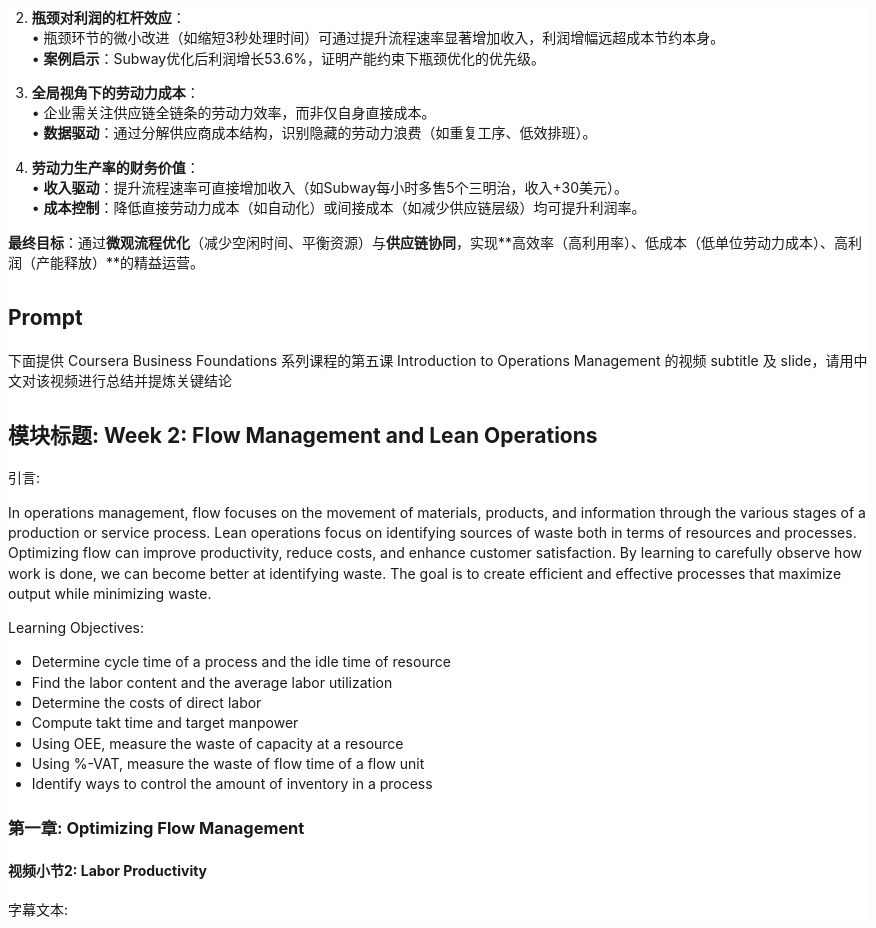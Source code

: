 2. **瓶颈对利润的杠杆效应**：  
   • 瓶颈环节的微小改进（如缩短3秒处理时间）可通过提升流程速率显著增加收入，利润增幅远超成本节约本身。  
   • **案例启示**：Subway优化后利润增长53.6%，证明产能约束下瓶颈优化的优先级。  

3. **全局视角下的劳动力成本**：  
   • 企业需关注供应链全链条的劳动力效率，而非仅自身直接成本。  
   • **数据驱动**：通过分解供应商成本结构，识别隐藏的劳动力浪费（如重复工序、低效排班）。  

4. **劳动力生产率的财务价值**：  
   • **收入驱动**：提升流程速率可直接增加收入（如Subway每小时多售5个三明治，收入+30美元）。  
   • **成本控制**：降低直接劳动力成本（如自动化）或间接成本（如减少供应链层级）均可提升利润率。  

**最终目标**：通过**微观流程优化**（减少空闲时间、平衡资源）与**供应链协同**，实现**高效率（高利用率）、低成本（低单位劳动力成本）、高利润（产能释放）**的精益运营。

## Prompt

下面提供 Coursera Business Foundations 系列课程的第五课 Introduction to Operations Management 的视频 subtitle 及 slide，请用中文对该视频进行总结并提炼关键结论

## 模块标题: Week 2: Flow Management and Lean Operations

引言: 

In operations management, flow focuses on the movement of materials, products, and information through the various stages of a production or service process. Lean operations focus on identifying sources of waste both in terms of resources and processes. Optimizing flow can improve productivity, reduce costs, and enhance customer satisfaction. By learning to carefully observe how work is done, we can become better at identifying waste. The goal is to create efficient and effective processes that maximize output while minimizing waste.

Learning Objectives:
- Determine cycle time of a process and the idle time of resource
- Find the labor content and the average labor utilization
- Determine the costs of direct labor
- Compute takt time and target manpower
- Using OEE, measure the waste of capacity at a resource
- Using %-VAT, measure the waste of flow time of a flow unit
- Identify ways to control the amount of inventory in a process

### 第一章: Optimizing Flow Management

#### 视频小节2: Labor Productivity

字幕文本: 
